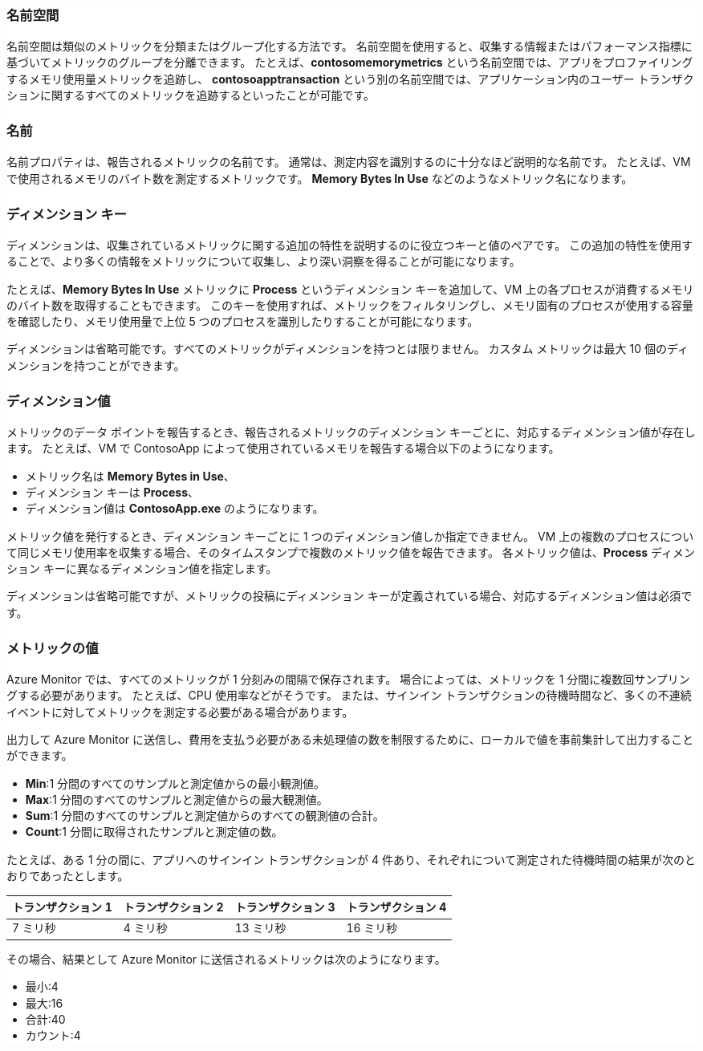 ### <a name="namespace"></a>名前空間
名前空間は類似のメトリックを分類またはグループ化する方法です。 名前空間を使用すると、収集する情報またはパフォーマンス指標に基づいてメトリックのグループを分離できます。 たとえば、**contosomemorymetrics** という名前空間では、アプリをプロファイリングするメモリ使用量メトリックを追跡し、 **contosoapptransaction** という別の名前空間では、アプリケーション内のユーザー トランザクションに関するすべてのメトリックを追跡するといったことが可能です。

### <a name="name"></a>名前
名前プロパティは、報告されるメトリックの名前です。 通常は、測定内容を識別するのに十分なほど説明的な名前です。 たとえば、VM で使用されるメモリのバイト数を測定するメトリックです。 **Memory Bytes In Use** などのようなメトリック名になります。

### <a name="dimension-keys"></a>ディメンション キー
ディメンションは、収集されているメトリックに関する追加の特性を説明するのに役立つキーと値のペアです。 この追加の特性を使用することで、より多くの情報をメトリックについて収集し、より深い洞察を得ることが可能になります。 

たとえば、**Memory Bytes In Use** メトリックに **Process** というディメンション キーを追加して、VM 上の各プロセスが消費するメモリのバイト数を取得することもできます。 このキーを使用すれば、メトリックをフィルタリングし、メモリ固有のプロセスが使用する容量を確認したり、メモリ使用量で上位 5 つのプロセスを識別したりすることが可能になります。

ディメンションは省略可能です。すべてのメトリックがディメンションを持つとは限りません。 カスタム メトリックは最大 10 個のディメンションを持つことができます。

### <a name="dimension-values"></a>ディメンション値
メトリックのデータ ポイントを報告するとき、報告されるメトリックのディメンション キーごとに、対応するディメンション値が存在します。 たとえば、VM で ContosoApp によって使用されているメモリを報告する場合以下のようになります。

* メトリック名は **Memory Bytes in Use**、
* ディメンション キーは **Process**、
* ディメンション値は **ContosoApp.exe** のようになります。

メトリック値を発行するとき、ディメンション キーごとに 1 つのディメンション値しか指定できません。 VM 上の複数のプロセスについて同じメモリ使用率を収集する場合、そのタイムスタンプで複数のメトリック値を報告できます。 各メトリック値は、**Process** ディメンション キーに異なるディメンション値を指定します。

ディメンションは省略可能ですが、メトリックの投稿にディメンション キーが定義されている場合、対応するディメンション値は必須です。

### <a name="metric-values"></a>メトリックの値
Azure Monitor では、すべてのメトリックが 1 分刻みの間隔で保存されます。 場合によっては、メトリックを 1 分間に複数回サンプリングする必要があります。 たとえば、CPU 使用率などがそうです。 または、サインイン トランザクションの待機時間など、多くの不連続イベントに対してメトリックを測定する必要がある場合があります。 

出力して Azure Monitor に送信し、費用を支払う必要がある未処理値の数を制限するために、ローカルで値を事前集計して出力することができます。

* **Min**:1 分間のすべてのサンプルと測定値からの最小観測値。
* **Max**:1 分間のすべてのサンプルと測定値からの最大観測値。
* **Sum**:1 分間のすべてのサンプルと測定値からのすべての観測値の合計。
* **Count**:1 分間に取得されたサンプルと測定値の数。

たとえば、ある 1 分の間に、アプリへのサインイン トランザクションが 4 件あり、それぞれについて測定された待機時間の結果が次のとおりであったとします。

|トランザクション 1|トランザクション 2|トランザクション 3|トランザクション 4|
|---|---|---|---|
|7 ミリ秒|4 ミリ秒|13 ミリ秒|16 ミリ秒|

その場合、結果として Azure Monitor に送信されるメトリックは次のようになります。
* 最小:4
* 最大:16
* 合計:40
* カウント:4
